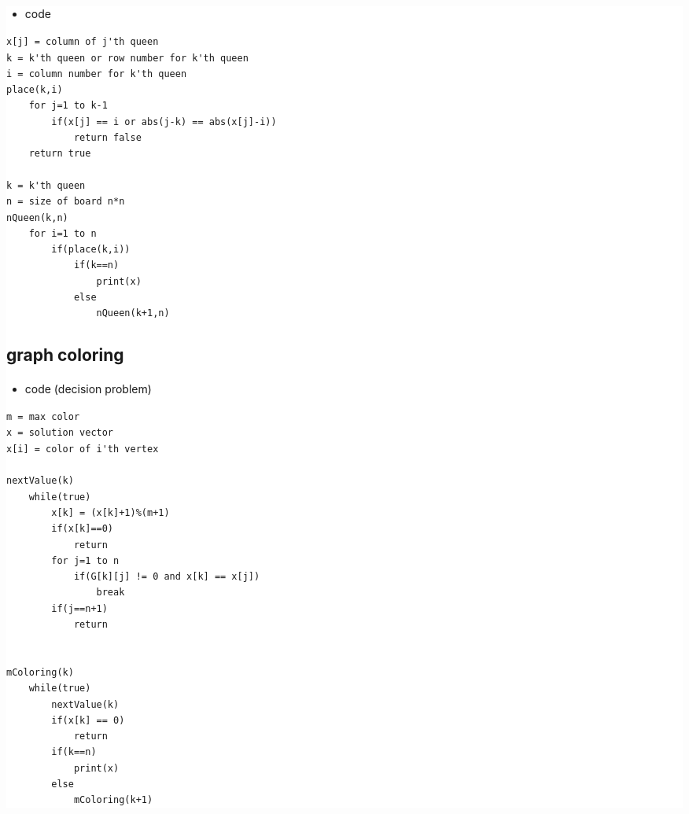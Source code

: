 - code
```
x[j] = column of j'th queen
k = k'th queen or row number for k'th queen
i = column number for k'th queen
place(k,i)
    for j=1 to k-1
        if(x[j] == i or abs(j-k) == abs(x[j]-i))
            return false
    return true

k = k'th queen
n = size of board n*n
nQueen(k,n)
    for i=1 to n
        if(place(k,i))
            if(k==n)
                print(x)
            else
                nQueen(k+1,n)

```

## graph coloring

- code (decision problem)
```
m = max color
x = solution vector
x[i] = color of i'th vertex

nextValue(k)
    while(true)
        x[k] = (x[k]+1)%(m+1)
        if(x[k]==0)
            return
        for j=1 to n
            if(G[k][j] != 0 and x[k] == x[j])
                break
        if(j==n+1)
            return


mColoring(k)
    while(true)
        nextValue(k)
        if(x[k] == 0)
            return
        if(k==n)
            print(x)
        else
            mColoring(k+1)
```
